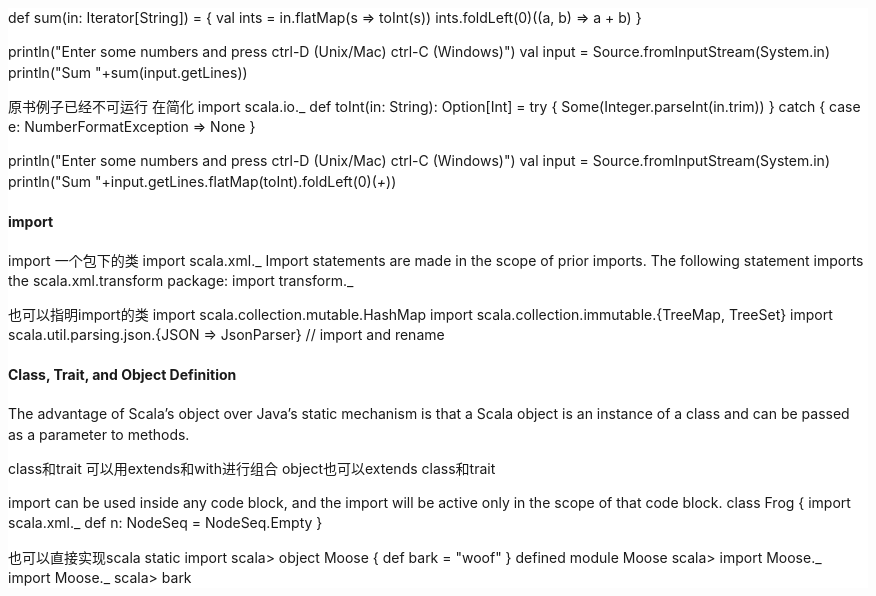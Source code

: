 def sum(in: Iterator[String]) = {
	val ints = in.flatMap(s => toInt(s))
	ints.foldLeft(0)((a, b) => a + b)
}

println("Enter some numbers and press ctrl-D (Unix/Mac) ctrl-C (Windows)")
val input = Source.fromInputStream(System.in)
println("Sum "+sum(input.getLines))

原书例子已经不可运行
在简化
import scala.io._
def toInt(in: String): Option[Int] =
try {
	Some(Integer.parseInt(in.trim))
} catch {
	case e: NumberFormatException => None
}

println("Enter some numbers and press ctrl-D (Unix/Mac) ctrl-C (Windows)")
val input = Source.fromInputStream(System.in)
println("Sum "+input.getLines.flatMap(toInt).foldLeft(0)(_+_))



#### import

import 一个包下的类
import scala.xml._
Import statements are made in the scope of prior imports. The following statement imports the scala.xml.transform package:
import transform._

也可以指明import的类
import scala.collection.mutable.HashMap
import scala.collection.immutable.{TreeMap, TreeSet}
import scala.util.parsing.json.{JSON => JsonParser}   // import and rename



#### Class, Trait, and Object Definition
The advantage of Scala’s object over Java’s static
mechanism is that a Scala object is an instance of a class and can be passed as a parameter
to methods.

class和trait 可以用extends和with进行组合
object也可以extends class和trait

import can be used inside
any code block, and the import will be active only in the scope of that code block.
class Frog {
	import scala.xml._
	def n: NodeSeq = NodeSeq.Empty
}

也可以直接实现scala static import
scala> object Moose {
def bark = "woof"
}
defined module Moose
scala> import Moose._
import Moose._
scala> bark

